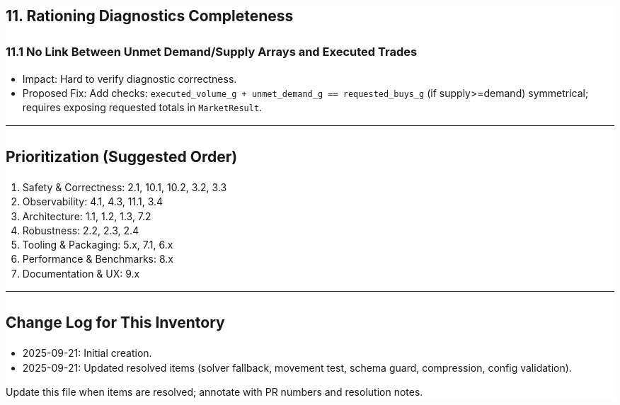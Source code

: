 ## 11. Rationing Diagnostics Completeness

### 11.1 No Link Between Unmet Demand/Supply Arrays and Executed Trades
- Impact: Hard to verify diagnostic correctness.
- Proposed Fix: Add checks: `executed_volume_g + unmet_demand_g == requested_buys_g` (if supply>=demand) symmetrical; requires exposing requested totals in `MarketResult`.

---
## Prioritization (Suggested Order)
1. Safety & Correctness: 2.1, 10.1, 10.2, 3.2, 3.3
2. Observability: 4.1, 4.3, 11.1, 3.4
3. Architecture: 1.1, 1.2, 1.3, 7.2
4. Robustness: 2.2, 2.3, 2.4
5. Tooling & Packaging: 5.x, 7.1, 6.x
6. Performance & Benchmarks: 8.x
7. Documentation & UX: 9.x

---
## Change Log for This Inventory
- 2025-09-21: Initial creation.
- 2025-09-21: Updated resolved items (solver fallback, movement test, schema guard, compression, config validation).

Update this file when items are resolved; annotate with PR numbers and resolution notes.
